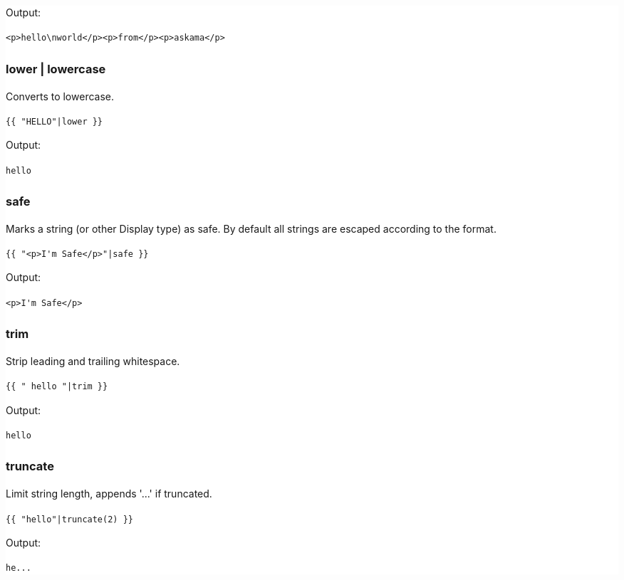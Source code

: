Output:

```
<p>hello\nworld</p><p>from</p><p>askama</p>
```

### lower | lowercase

Converts to lowercase.

```
{{ "HELLO"|lower }}
```

Output:

```
hello
```

### safe

Marks a string (or other Display type) as safe. By default all strings are escaped according to the format.

```
{{ "<p>I'm Safe</p>"|safe }}
```

Output:

```
<p>I'm Safe</p>
```

### trim

Strip leading and trailing whitespace.

```
{{ " hello "|trim }}
```

Output:

```
hello
```

### truncate

Limit string length, appends '...' if truncated.


```
{{ "hello"|truncate(2) }}
```

Output:

```
he...
```
